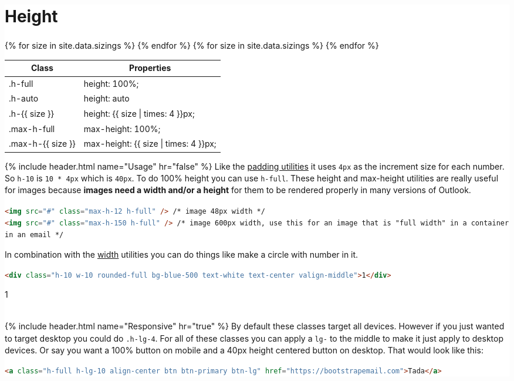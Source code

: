 # Height

<a class="anchor" name="class-reference"></a>
<div class="table-utilities">
  <table class="table">
    <thead>
      <tr>
        <th>Class</th>
        <th>Properties</th>
      </tr>
    </thead>
    <tbody>
      <tr><td class="class">.h-full</td><td class="css">height: 100%;</td></tr>
      <tr><td class="class">.h-auto</td><td class="css">height: auto</td></tr>
      {% for size in site.data.sizings %}
        <tr><td class="class">.h-{{ size }}</td><td class="css">height: {{ size | times: 4 }}px;</td></tr>
      {% endfor %}
      <tr><td class="class">.max-h-full</td><td class="css">max-height: 100%;</td></tr>
      {% for size in site.data.sizings %}
        <tr><td class="class">.max-h-{{ size }}</td><td class="css">max-height: {{ size | times: 4 }}px;</td></tr>
      {% endfor %}
    </tbody>
  </table>
</div>

{% include header.html name="Usage" hr="false" %}
Like the [padding utilities](/docs/padding) it uses `4px` as the increment size for each number. So `h-10` is `10 * 4px` which is `40px`. To do 100% height you can use `h-full`. These height and max-height utilities are really useful for images because **images need a width and/or a height** for them to be rendered properly in many versions of Outlook.
```html
<img src="#" class="max-h-12 h-full" /> /* image 48px width */
<img src="#" class="max-h-150 h-full" /> /* image 600px width, use this for an image that is "full width" in a container in an email */
```

In combination with the [width](/docs/width) utilities you can do things like make a circle with number in it.
```html
<div class="h-10 w-10 rounded-full bg-blue-500 text-white text-center valign-middle">1</div>
```
<div class="rounded-pill bg-primary text-white d-flex justify-content-center align-items-center" style="width: 40px; height: 40px;"><span>1</span></div>


{% include header.html name="Responsive" hr="true" %}
By default these classes target all devices. However if you just wanted to target desktop you could do `.h-lg-4`. For all of these classes you can apply a `lg-` to the middle to make it just apply to desktop devices. Or say you want a 100% button on mobile and a 40px height centered button on desktop. That would look like this:
```html
<a class="h-full h-lg-10 align-center btn btn-primary btn-lg" href="https://bootstrapemail.com">Tada</a>
```
